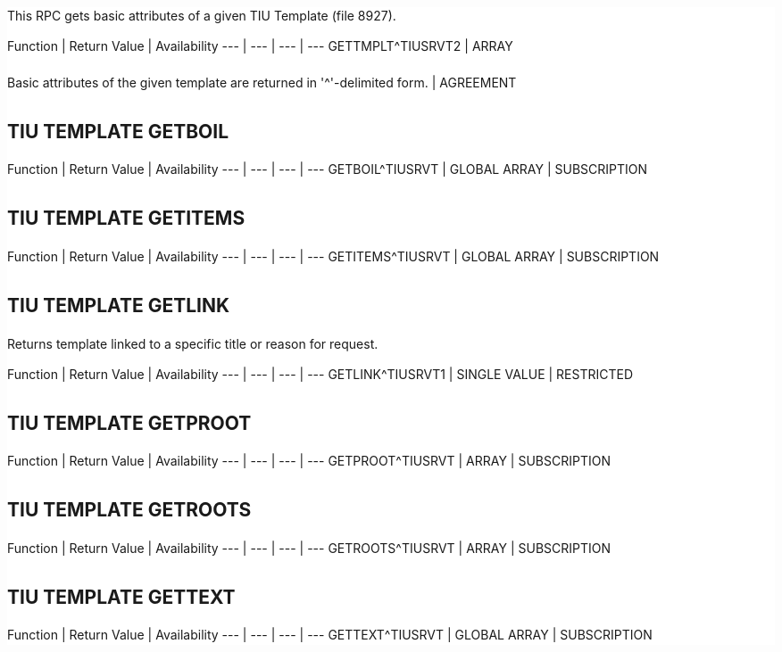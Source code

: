 This RPC gets basic attributes of a given TIU Template (file 8927).


Function | Return Value | Availability
--- | --- | --- | ---
GETTMPLT^TIUSRVT2 | ARRAY<br><br>Basic attributes of the given template are returned in '^'-delimited form. | AGREEMENT


## TIU TEMPLATE GETBOIL


Function | Return Value | Availability
--- | --- | --- | ---
GETBOIL^TIUSRVT | GLOBAL ARRAY | SUBSCRIPTION


## TIU TEMPLATE GETITEMS


Function | Return Value | Availability
--- | --- | --- | ---
GETITEMS^TIUSRVT | GLOBAL ARRAY | SUBSCRIPTION


## TIU TEMPLATE GETLINK

Returns template linked to a specific title or reason for request.


Function | Return Value | Availability
--- | --- | --- | ---
GETLINK^TIUSRVT1 | SINGLE VALUE | RESTRICTED


## TIU TEMPLATE GETPROOT


Function | Return Value | Availability
--- | --- | --- | ---
GETPROOT^TIUSRVT | ARRAY | SUBSCRIPTION


## TIU TEMPLATE GETROOTS


Function | Return Value | Availability
--- | --- | --- | ---
GETROOTS^TIUSRVT | ARRAY | SUBSCRIPTION


## TIU TEMPLATE GETTEXT


Function | Return Value | Availability
--- | --- | --- | ---
GETTEXT^TIUSRVT | GLOBAL ARRAY | SUBSCRIPTION
